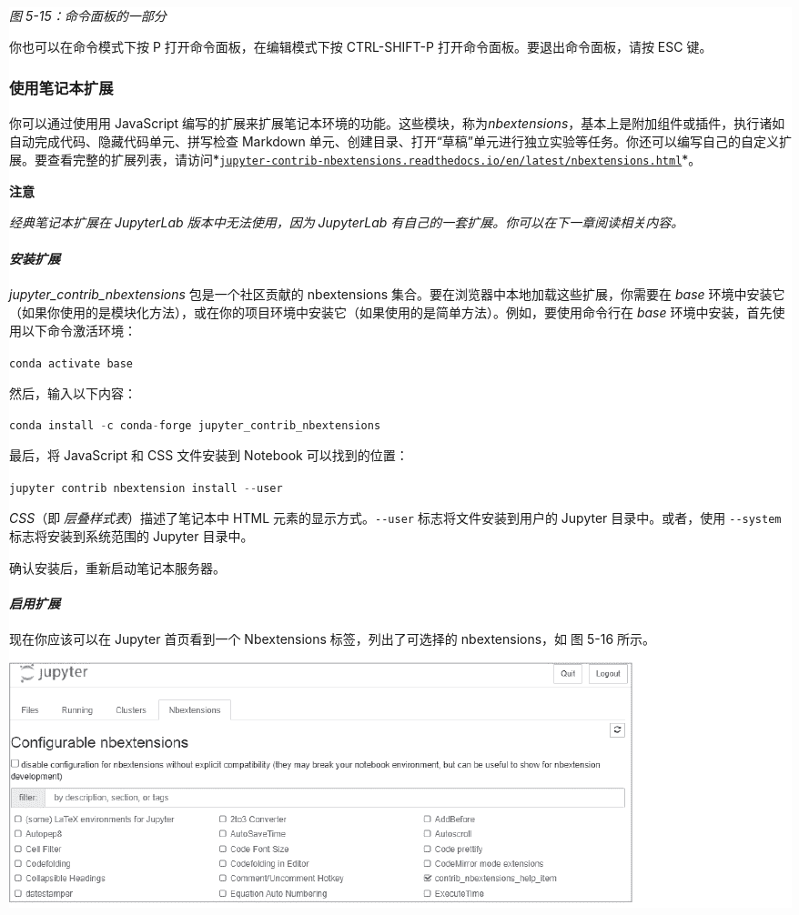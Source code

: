 *图 5-15：命令面板的一部分*

你也可以在命令模式下按 P 打开命令面板，在编辑模式下按 CTRL-SHIFT-P 打开命令面板。要退出命令面板，请按 ESC 键。

### **使用笔记本扩展**

你可以通过使用用 JavaScript 编写的扩展来扩展笔记本环境的功能。这些模块，称为*nbextensions*，基本上是附加组件或插件，执行诸如自动完成代码、隐藏代码单元、拼写检查 Markdown 单元、创建目录、打开“草稿”单元进行独立实验等任务。你还可以编写自己的自定义扩展。要查看完整的扩展列表，请访问*[`jupyter-contrib-nbextensions.readthedocs.io/en/latest/nbextensions.html`](https://jupyter-contrib-nbextensions.readthedocs.io/en/latest/nbextensions.html)*。

**注意**

*经典笔记本扩展在 JupyterLab 版本中无法使用，因为 JupyterLab 有自己的一套扩展。你可以在下一章阅读相关内容。*

#### ***安装扩展***

*jupyter_contrib_nbextensions* 包是一个社区贡献的 nbextensions 集合。要在浏览器中本地加载这些扩展，你需要在 *base* 环境中安装它（如果你使用的是模块化方法），或在你的项目环境中安装它（如果使用的是简单方法）。例如，要使用命令行在 *base* 环境中安装，首先使用以下命令激活环境：

```py
conda activate base
```

然后，输入以下内容：

```py
conda install -c conda-forge jupyter_contrib_nbextensions
```

最后，将 JavaScript 和 CSS 文件安装到 Notebook 可以找到的位置：

```py
jupyter contrib nbextension install --user
```

*CSS*（即 *层叠样式表*）描述了笔记本中 HTML 元素的显示方式。`--user` 标志将文件安装到用户的 Jupyter 目录中。或者，使用 `--system` 标志将安装到系统范围的 Jupyter 目录中。

确认安装后，重新启动笔记本服务器。

#### ***启用扩展***

现在你应该可以在 Jupyter 首页看到一个 Nbextensions 标签，列出了可选择的 nbextensions，如 图 5-16 所示。

![Image](img/05fig16.jpg)
